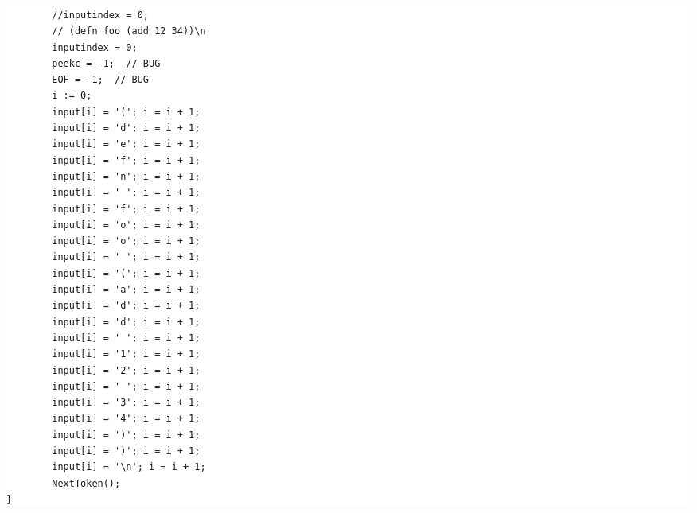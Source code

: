 ```golang
        //inputindex = 0;
        // (defn foo (add 12 34))\n
        inputindex = 0;
        peekc = -1;  // BUG
        EOF = -1;  // BUG
        i := 0;
        input[i] = '('; i = i + 1;
        input[i] = 'd'; i = i + 1;
        input[i] = 'e'; i = i + 1;
        input[i] = 'f'; i = i + 1;
        input[i] = 'n'; i = i + 1;
        input[i] = ' '; i = i + 1;
        input[i] = 'f'; i = i + 1;
        input[i] = 'o'; i = i + 1;
        input[i] = 'o'; i = i + 1;
        input[i] = ' '; i = i + 1;
        input[i] = '('; i = i + 1;
        input[i] = 'a'; i = i + 1;
        input[i] = 'd'; i = i + 1;
        input[i] = 'd'; i = i + 1;
        input[i] = ' '; i = i + 1;
        input[i] = '1'; i = i + 1;
        input[i] = '2'; i = i + 1;
        input[i] = ' '; i = i + 1;
        input[i] = '3'; i = i + 1;
        input[i] = '4'; i = i + 1;
        input[i] = ')'; i = i + 1;
        input[i] = ')'; i = i + 1;
        input[i] = '\n'; i = i + 1;
        NextToken();
}
```